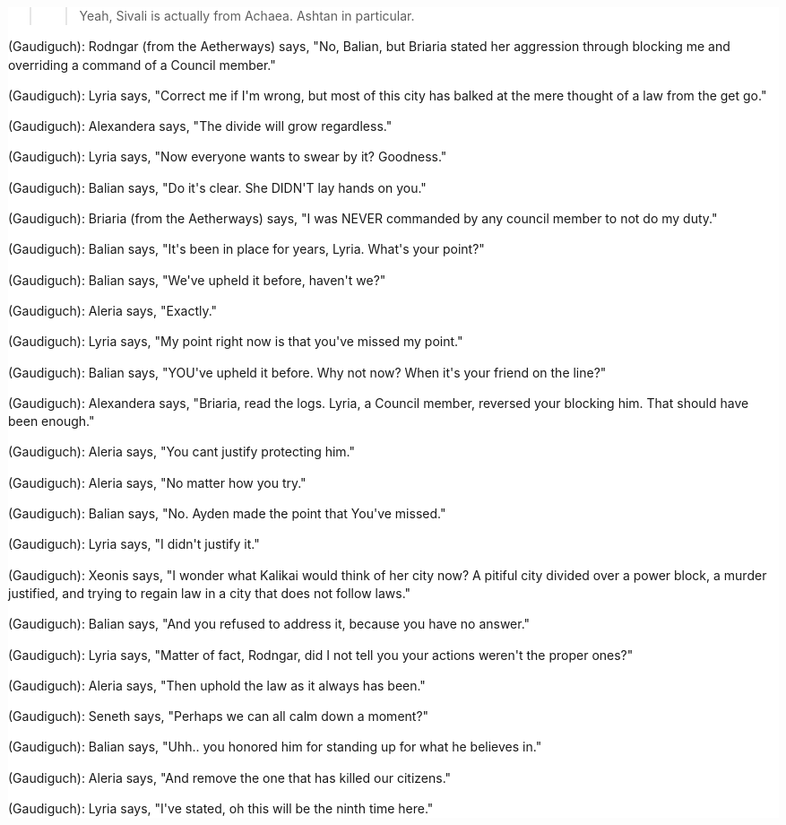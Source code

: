 >> Yeah, Sivali is actually from Achaea. Ashtan in particular.

(Gaudiguch): Rodngar (from the Aetherways) says, "No, Balian, but Briaria 
stated her aggression through blocking me and overriding a command of a Council 
member."

(Gaudiguch): Lyria says, "Correct me if I'm wrong, but most of this city has 
balked at the mere thought of a law from the get go."

(Gaudiguch): Alexandera says, "The divide will grow regardless."

(Gaudiguch): Lyria says, "Now everyone wants to swear by it? Goodness."

(Gaudiguch): Balian says, "Do it's clear. She DIDN'T lay hands on you."

(Gaudiguch): Briaria (from the Aetherways) says, "I was NEVER commanded by any 
council member to not do my duty."

(Gaudiguch): Balian says, "It's been in place for years, Lyria. What's your 
point?"

(Gaudiguch): Balian says, "We've upheld it before, haven't we?"

(Gaudiguch): Aleria says, "Exactly."

(Gaudiguch): Lyria says, "My point right now is that you've missed my point."

(Gaudiguch): Balian says, "YOU've upheld it before. Why not now? When it's your 
friend on the line?"

(Gaudiguch): Alexandera says, "Briaria, read the logs. Lyria, a Council member, 
reversed your blocking him. That should have been enough."

(Gaudiguch): Aleria says, "You cant justify protecting him."

(Gaudiguch): Aleria says, "No matter how you try."

(Gaudiguch): Balian says, "No. Ayden made the point that You've missed."

(Gaudiguch): Lyria says, "I didn't justify it."

(Gaudiguch): Xeonis says, "I wonder what Kalikai would think of her city now? A 
pitiful city divided over a power block, a murder justified, and trying to 
regain law in a city that does not follow laws."

(Gaudiguch): Balian says, "And you refused to address it, because you have no 
answer."

(Gaudiguch): Lyria says, "Matter of fact, Rodngar, did I not tell you your 
actions weren't the proper ones?"

(Gaudiguch): Aleria says, "Then uphold the law as it always has been."

(Gaudiguch): Seneth says, "Perhaps we can all calm down a moment?"

(Gaudiguch): Balian says, "Uhh.. you honored him for standing up for what he 
believes in."

(Gaudiguch): Aleria says, "And remove the one that has killed our citizens."

(Gaudiguch): Lyria says, "I've stated, oh this will be the ninth time here."
